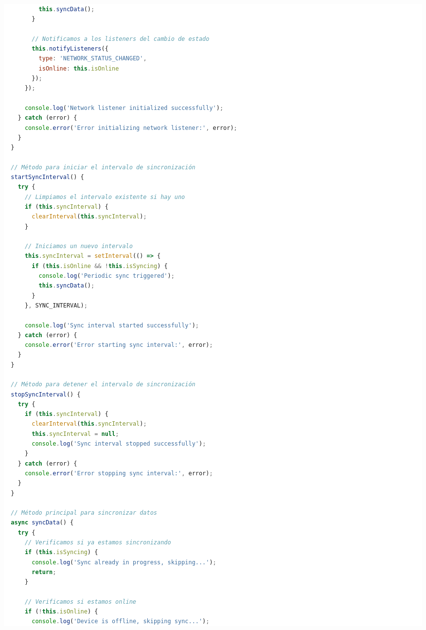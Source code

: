 ```javascript
          this.syncData();
        }
        
        // Notificamos a los listeners del cambio de estado
        this.notifyListeners({
          type: 'NETWORK_STATUS_CHANGED',
          isOnline: this.isOnline
        });
      });
      
      console.log('Network listener initialized successfully');
    } catch (error) {
      console.error('Error initializing network listener:', error);
    }
  }

  // Método para iniciar el intervalo de sincronización
  startSyncInterval() {
    try {
      // Limpiamos el intervalo existente si hay uno
      if (this.syncInterval) {
        clearInterval(this.syncInterval);
      }
      
      // Iniciamos un nuevo intervalo
      this.syncInterval = setInterval(() => {
        if (this.isOnline && !this.isSyncing) {
          console.log('Periodic sync triggered');
          this.syncData();
        }
      }, SYNC_INTERVAL);
      
      console.log('Sync interval started successfully');
    } catch (error) {
      console.error('Error starting sync interval:', error);
    }
  }

  // Método para detener el intervalo de sincronización
  stopSyncInterval() {
    try {
      if (this.syncInterval) {
        clearInterval(this.syncInterval);
        this.syncInterval = null;
        console.log('Sync interval stopped successfully');
      }
    } catch (error) {
      console.error('Error stopping sync interval:', error);
    }
  }

  // Método principal para sincronizar datos
  async syncData() {
    try {
      // Verificamos si ya estamos sincronizando
      if (this.isSyncing) {
        console.log('Sync already in progress, skipping...');
        return;
      }
      
      // Verificamos si estamos online
      if (!this.isOnline) {
        console.log('Device is offline, skipping sync...');
```